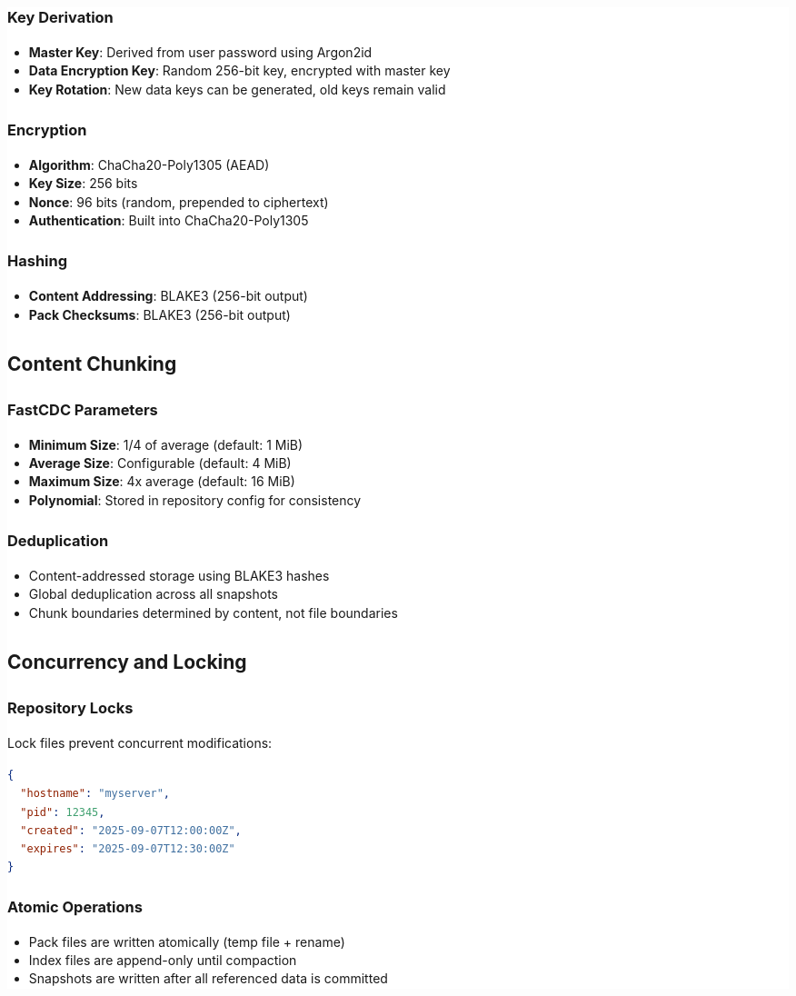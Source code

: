 ### Key Derivation

- **Master Key**: Derived from user password using Argon2id
- **Data Encryption Key**: Random 256-bit key, encrypted with master key
- **Key Rotation**: New data keys can be generated, old keys remain valid

### Encryption

- **Algorithm**: ChaCha20-Poly1305 (AEAD)
- **Key Size**: 256 bits
- **Nonce**: 96 bits (random, prepended to ciphertext)
- **Authentication**: Built into ChaCha20-Poly1305

### Hashing

- **Content Addressing**: BLAKE3 (256-bit output)
- **Pack Checksums**: BLAKE3 (256-bit output)

## Content Chunking

### FastCDC Parameters

- **Minimum Size**: 1/4 of average (default: 1 MiB)
- **Average Size**: Configurable (default: 4 MiB)  
- **Maximum Size**: 4x average (default: 16 MiB)
- **Polynomial**: Stored in repository config for consistency

### Deduplication

- Content-addressed storage using BLAKE3 hashes
- Global deduplication across all snapshots
- Chunk boundaries determined by content, not file boundaries

## Concurrency and Locking

### Repository Locks

Lock files prevent concurrent modifications:

```json
{
  "hostname": "myserver",
  "pid": 12345,
  "created": "2025-09-07T12:00:00Z",
  "expires": "2025-09-07T12:30:00Z"
}
```

### Atomic Operations

- Pack files are written atomically (temp file + rename)
- Index files are append-only until compaction
- Snapshots are written after all referenced data is committed

